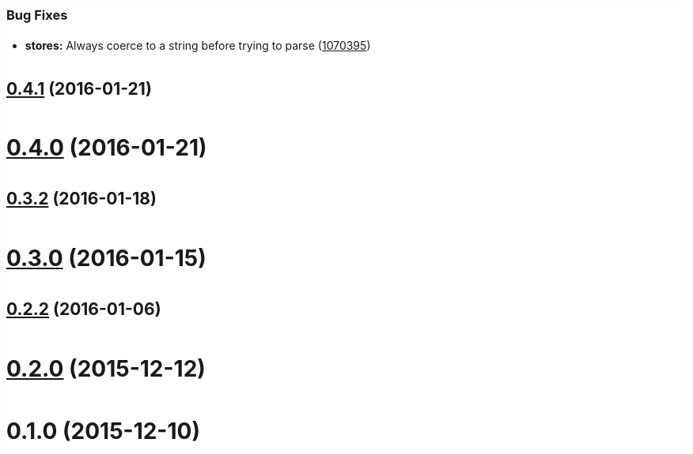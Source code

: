### Bug Fixes

* **stores:** Always coerce to a string before trying to parse ([1070395](https://github.com/ipfs/js-ipfs-repo/commit/1070395))



<a name="0.4.1"></a>
## [0.4.1](https://github.com/ipfs/js-ipfs-repo/compare/v0.4.0...v0.4.1) (2016-01-21)



<a name="0.4.0"></a>
# [0.4.0](https://github.com/ipfs/js-ipfs-repo/compare/v0.3.2...v0.4.0) (2016-01-21)



<a name="0.3.2"></a>
## [0.3.2](https://github.com/ipfs/js-ipfs-repo/compare/v0.3.0...v0.3.2) (2016-01-18)



<a name="0.3.0"></a>
# [0.3.0](https://github.com/ipfs/js-ipfs-repo/compare/v0.2.2...v0.3.0) (2016-01-15)



<a name="0.2.2"></a>
## [0.2.2](https://github.com/ipfs/js-ipfs-repo/compare/v0.2.0...v0.2.2) (2016-01-06)



<a name="0.2.0"></a>
# [0.2.0](https://github.com/ipfs/js-ipfs-repo/compare/v0.1.0...v0.2.0) (2015-12-12)



<a name="0.1.0"></a>
# 0.1.0 (2015-12-10)



